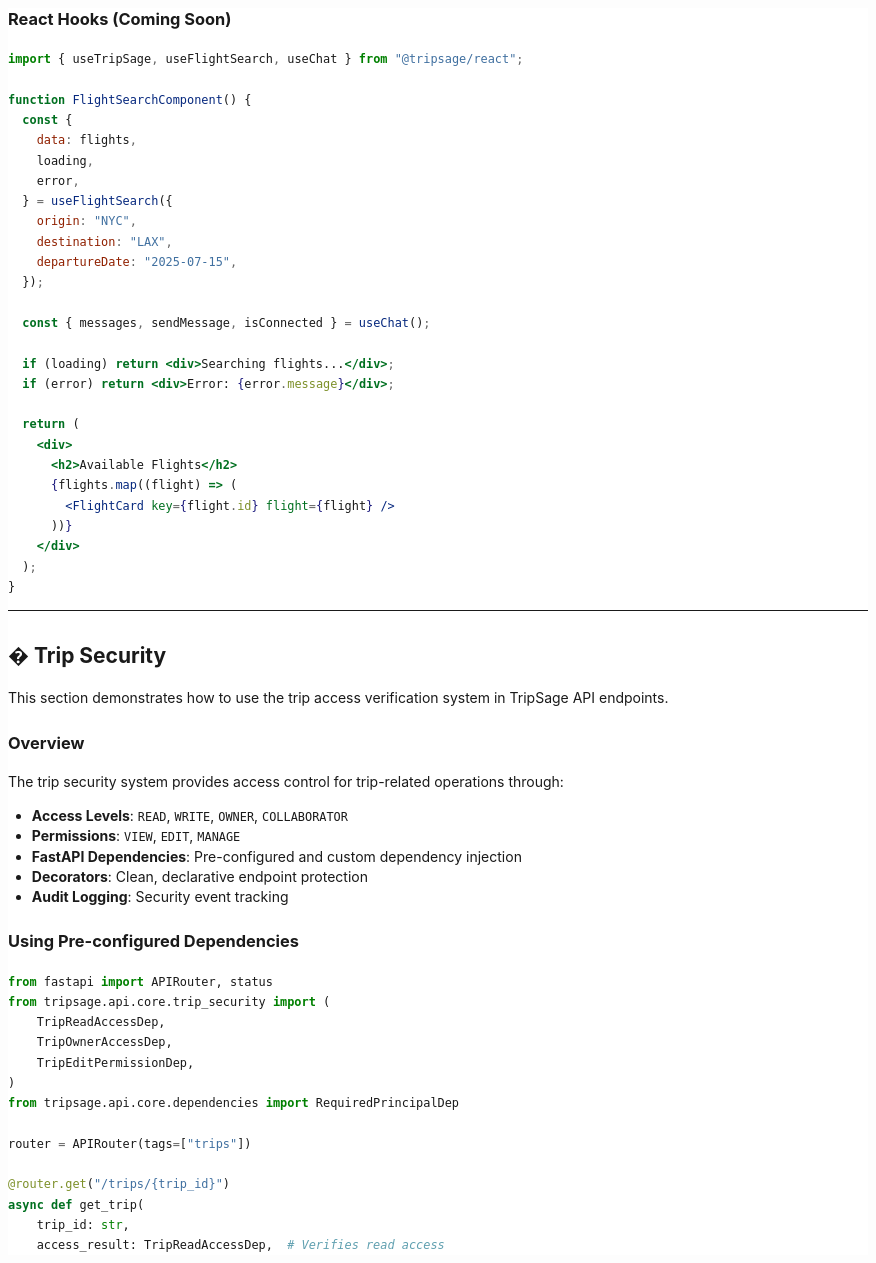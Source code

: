 ### **React Hooks (Coming Soon)**

```jsx
import { useTripSage, useFlightSearch, useChat } from "@tripsage/react";

function FlightSearchComponent() {
  const {
    data: flights,
    loading,
    error,
  } = useFlightSearch({
    origin: "NYC",
    destination: "LAX",
    departureDate: "2025-07-15",
  });

  const { messages, sendMessage, isConnected } = useChat();

  if (loading) return <div>Searching flights...</div>;
  if (error) return <div>Error: {error.message}</div>;

  return (
    <div>
      <h2>Available Flights</h2>
      {flights.map((flight) => (
        <FlightCard key={flight.id} flight={flight} />
      ))}
    </div>
  );
}
```

---

## � Trip Security

This section demonstrates how to use the trip access verification system in TripSage API endpoints.

### **Overview**

The trip security system provides access control for trip-related operations through:

- **Access Levels**: `READ`, `WRITE`, `OWNER`, `COLLABORATOR`
- **Permissions**: `VIEW`, `EDIT`, `MANAGE`
- **FastAPI Dependencies**: Pre-configured and custom dependency injection
- **Decorators**: Clean, declarative endpoint protection
- **Audit Logging**: Security event tracking

### **Using Pre-configured Dependencies**

```python
from fastapi import APIRouter, status
from tripsage.api.core.trip_security import (
    TripReadAccessDep,
    TripOwnerAccessDep,
    TripEditPermissionDep,
)
from tripsage.api.core.dependencies import RequiredPrincipalDep

router = APIRouter(tags=["trips"])

@router.get("/trips/{trip_id}")
async def get_trip(
    trip_id: str,
    access_result: TripReadAccessDep,  # Verifies read access
```